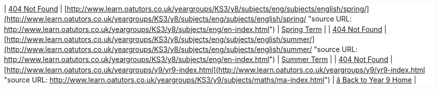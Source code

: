 | [404 Not Found](javascript:httperrorcode(36); "404: Not Found                                                                        |                                                                                                                                                                                                                                                                                                                                        |                                                                                                                                                                                                                                                                                                                                                                                                          |
| The resource could not be found on the server. May be caused by misspelling a URI, or requesting a resource that has been deleted.") | [http://www.learn.oatutors.co.uk/yeargroups/KS3/y8/subjects/eng/subjects/english/spring/](http://www.learn.oatutors.co.uk/yeargroups/KS3/y8/subjects/eng/subjects/english/spring/ "source URL: http://www.learn.oatutors.co.uk/yeargroups/KS3/y8/subjects/eng/en-index.html")                                                                | [Spring Term](http://www.learn.oatutors.co.uk/yeargroups/KS3/y8/subjects/eng/en-index.html "Spring Term")                                                                                                                                                                                                                                                                                                      |
| [404 Not Found](javascript:httperrorcode(36); "404: Not Found                                                                        |                                                                                                                                                                                                                                                                                                                                        |                                                                                                                                                                                                                                                                                                                                                                                                          |
| The resource could not be found on the server. May be caused by misspelling a URI, or requesting a resource that has been deleted.") | [http://www.learn.oatutors.co.uk/yeargroups/KS3/y8/subjects/eng/subjects/english/summer/](http://www.learn.oatutors.co.uk/yeargroups/KS3/y8/subjects/eng/subjects/english/summer/ "source URL: http://www.learn.oatutors.co.uk/yeargroups/KS3/y8/subjects/eng/en-index.html")                                                                | [Summer Term](http://www.learn.oatutors.co.uk/yeargroups/KS3/y8/subjects/eng/en-index.html "Summer Term")                                                                                                                                                                                                                                                                                                      |
| [404 Not Found](javascript:httperrorcode(36); "404: Not Found                                                                        |                                                                                                                                                                                                                                                                                                                                        |                                                                                                                                                                                                                                                                                                                                                                                                          |
| The resource could not be found on the server. May be caused by misspelling a URI, or requesting a resource that has been deleted.") | [http://www.learn.oatutors.co.uk/yeargroups/y9/yr9-index.html](http://www.learn.oatutors.co.uk/yeargroups/y9/yr9-index.html "source URL: http://www.learn.oatutors.co.uk/yeargroups/KS3/y9/subjects/maths/ma-index.html")                                                                                                                    | [â Back to Year 9 Home](http://www.learn.oatutors.co.uk/yeargroups/KS3/y9/subjects/maths/ma-index.html "â Back to Year 9 Home")                                                                                                                                                                                                                                                                      |